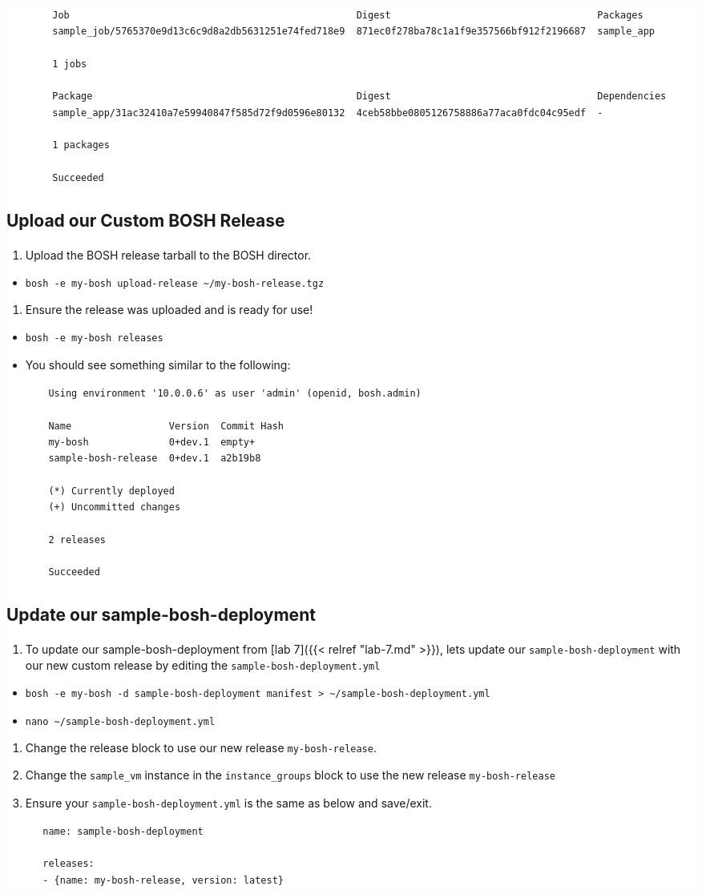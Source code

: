             Job                                                  Digest                                    Packages
            sample_job/5765370e9d13c6c9d8a2db5631251e74fed718e9  871ec0f278ba78c1a1f9e357566bf912f2196687  sample_app

            1 jobs

            Package                                              Digest                                    Dependencies
            sample_app/31ac32410a7e59940847f585d72f9d0596e80132  4ceb58bbe0805126758886a77aca0fdc04c95edf  -

            1 packages

            Succeeded

## Upload our Custom BOSH Release

1. Upload the BOSH release tarball to the BOSH director.

  - `bosh -e my-bosh upload-release ~/my-bosh-release.tgz`

1. Ensure the release was uploaded and is ready for use!

  - `bosh -e my-bosh releases`

  - You should see something similar to the following:

            Using environment '10.0.0.6' as user 'admin' (openid, bosh.admin)

            Name                 Version  Commit Hash
            my-bosh              0+dev.1  empty+
            sample-bosh-release  0+dev.1  a2b19b8

            (*) Currently deployed
            (+) Uncommitted changes

            2 releases

            Succeeded

## Update our sample-bosh-deployment

1. To update our sample-bosh-deployment from [lab 7]({{< relref "lab-7.md" >}}), lets update our `sample-bosh-deployment` with our new custom release by editing the `sample-bosh-deployment.yml`

  - `bosh -e my-bosh -d sample-bosh-deployment manifest > ~/sample-bosh-deployment.yml`

  - `nano ~/sample-bosh-deployment.yml`

1. Change the release block to use our new release `my-bosh-release`.

1. Change the `sample_vm` instance in the `instance_groups` block to use the new release `my-bosh-release`

1. Ensure your `sample-bosh-deployment.yml` is the same as below and save/exit.

          name: sample-bosh-deployment

          releases:
          - {name: my-bosh-release, version: latest}
